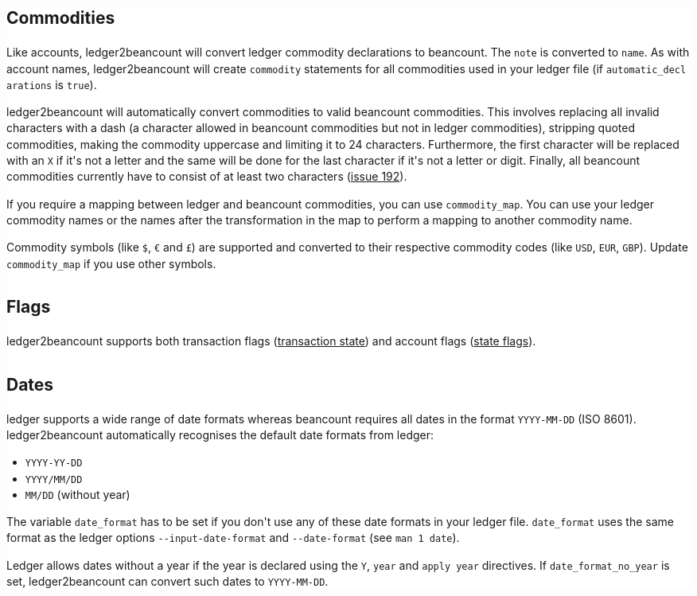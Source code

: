 
## Commodities

Like accounts, ledger2beancount will convert ledger commodity
declarations to beancount.  The `note` is converted to `name`.  As with
account names, ledger2beancount will create `commodity` statements for
all commodities used in your ledger file (if `automatic_declarations`
is `true`).

ledger2beancount will automatically convert commodities to valid
beancount commodities.  This involves replacing all invalid characters
with a dash (a character allowed in beancount commodities but not in
ledger commodities), stripping quoted commodities, making the commodity
uppercase and limiting it to 24 characters.  Furthermore, the first
character will be replaced with an `X` if it's not a letter and the
same will be done for the last character if it's not a letter or digit.
Finally, all beancount commodities currently have to consist of at least
two characters ([issue
192](https://github.com/beancount/beancount/issues/192)).

If you require a mapping between ledger and beancount commodities, you
can use `commodity_map`.  You can use your ledger commodity names or
the names after the transformation in the map to perform a mapping to
another commodity name.

Commodity symbols (like `$`, `€` and `£`) are supported and converted to
their respective commodity codes (like `USD`, `EUR`, `GBP`).  Update
`commodity_map` if you use other symbols.


## Flags

ledger2beancount supports both transaction flags ([transaction
state](https://www.ledger-cli.org/3.0/doc/ledger3.html#Transaction-state))
and account flags ([state
flags](https://www.ledger-cli.org/3.0/doc/ledger3.html#State-flags)).


## Dates

ledger supports a wide range of date formats whereas beancount requires
all dates in the format `YYYY-MM-DD` (ISO 8601).  ledger2beancount
automatically recognises the default date formats from ledger:

* `YYYY-YY-DD`
* `YYYY/MM/DD`
* `MM/DD` (without year)

The variable `date_format` has to be set if you don't use any of these
date formats in your ledger file.  `date_format` uses the same format
as the ledger options `--input-date-format` and `--date-format` (see
`man 1 date`).

Ledger allows dates without a year if the year is declared using the
`Y`, `year` and `apply year` directives.  If `date_format_no_year` is
set, ledger2beancount can convert such dates to `YYYY-MM-DD`.
